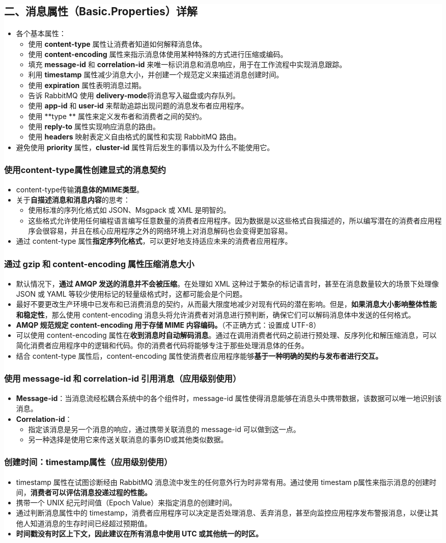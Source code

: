 

## 二、消息属性（Basic.Properties）详解

- 各个基本属性：
  - 使用 **content-type** 属性让消费者知道如何解释消息体。
  - 使用 **content-encoding** 属性来指示消息体使用某种特殊的方式进行压缩或编码。
  - 填充 **message-id** 和 **correlation-id** 来唯一标识消息和消息响应，用于在工作流程中实现消息跟踪。
  - 利用 **timestamp** 属性减少消息大小，并创建一个规范定义来描述消息创建时间。
  - 使用 **expiration** 属性表明消息过期。
  - 告诉 RabbitMQ 使用 **delivery-mode**将消息写入磁盘或内存队列。
  - 使用 **app-id** 和 **user-id** 来帮助追踪出现问题的消息发布者应用程序。
  - 使用 **type ** 属性来定义发布者和消费者之间的契约。
  - 使用 **reply-to** 属性实现响应消息的路由。
  - 使用 **headers** 映射表定义自由格式的属性和实现 RabbitMQ 路由。
- 避免使用 **priority** 属性，**cluster-id** 属性背后发生的事情以及为什么不能使用它。

### 使用content-type属性创建显式的消息契约

- content-type传输**消息体的MIME类型**。
- 关于**自描述消息和消息内容**的思考：
  - 使用标准的序列化格式如 JSON、Msgpack 或 XML 是明智的。
  - 这些格式允许使用任何编程语言编写任意数量的消费者应用程序。因为数据是以这些格式自我描述的，所以编写潜在的消费者应用程序会很容易，并且在核心应用程序之外的网络环境上对消息解码也会变得更加容易。
- 通过 content-type 属性**指定序列化格式**，可以更好地支持适应未来的消费者应用程序。



### 通过 gzip 和 content-encoding 属性压缩消息大小

- 默认情况下，**通过 AMQP 发送的消息并不会被压缩**。在处理如 XML 这种过于繁杂的标记语言时，甚至在消息数量较大的场景下处理像 JSON 或 YAML 等较少使用标记的轻量级格式时，这都可能会是个问题。
- 最好不要更改生产环境中已发布和已消费消息的契约，从而最大限度地减少对现有代码的潜在影响。但是，**如果消息大小影响整体性能和稳定性**，那么使用 content-encoding 消息头将允许消费者对消息进行预判断，确保它们可以解码消息体中发送的任何格式。
- **AMQP 规范规定 content-encoding 用于存储 MIME 内容编码。**（不正确方式：设置成 UTF-8）
- 可以使用 content-encoding 属性在**收到消息时自动解码消息**。通过在调用消费者代码之前进行预处理、反序列化和解压缩消息，可以简化消费者应用程序中的逻辑和代码。你的消费者代码将能够专注于那些处理消息体的任务。
- 结合 content-type 属性后，content-encoding 属性使消费者应用程序能够**基于一种明确的契约与发布者进行交互。**



### 使用 message-id 和 correlation-id 引用消息（应用级别使用）

- **Message-id**：当消息流经松耦合系统中的各个组件时，message-id 属性使得消息能够在消息头中携带数据，该数据可以唯一地识别该消息。
- **Correlation-id**：
  - 指定该消息是另一个消息的响应，通过携带关联消息的 message-id 可以做到这一点。
  - 另一种选择是使用它来传送关联消息的事务ID或其他类似数据。

### 创建时间：timestamp属性（应用级别使用）

- timestamp 属性在试图诊断经由 RabbitMQ 消息流中发生的任何意外行为时非常有用。通过使用 timestam p属性来指示消息的创建时间，**消费者可以评估消息投递过程的性能。**
- 携带一个 UNIX 纪元时间值（Epoch Value）来指定消息的创建时间。
- 通过判断消息属性中的 timestamp，消费者应用程序可以决定是否处理消息、丢弃消息，甚至向监控应用程序发布警报消息，以便让其他人知道消息的生存时间已经超过预期值。
- **时间戳没有时区上下文，因此建议在所有消息中使用 UTC 或其他统一的时区。**
